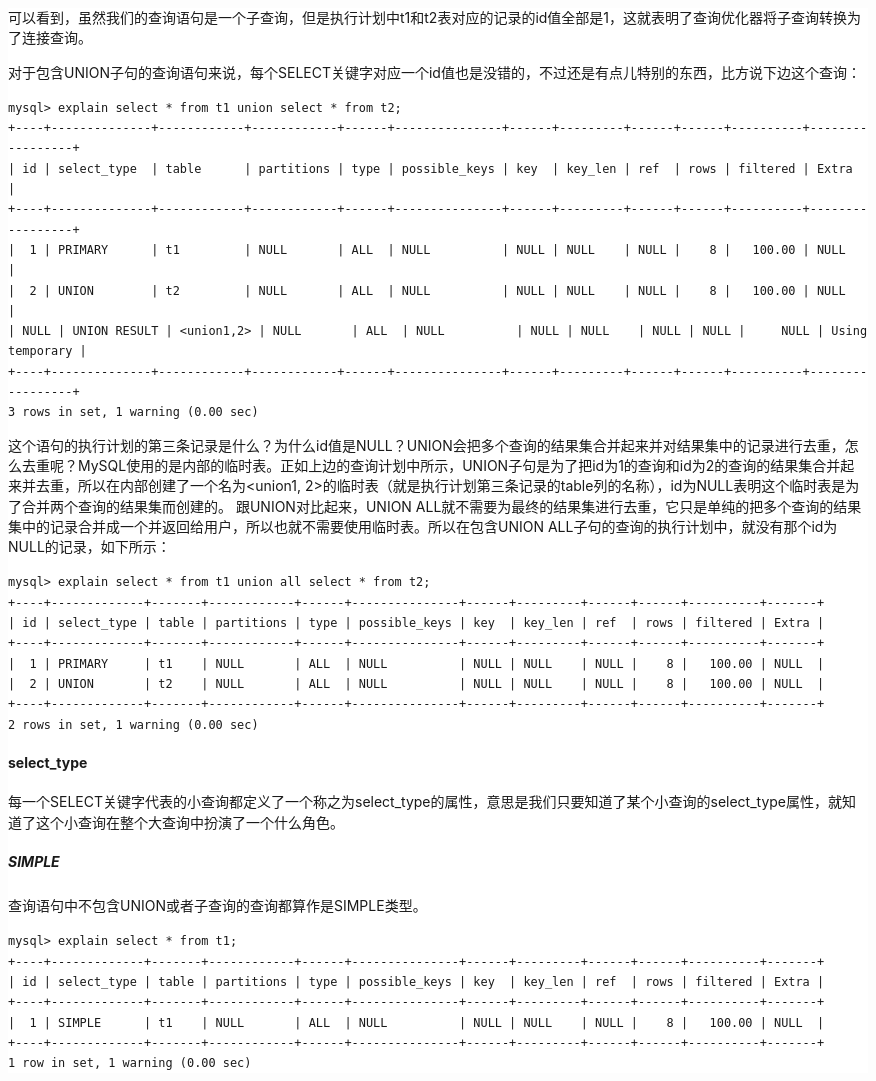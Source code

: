    可以看到，虽然我们的查询语句是一个子查询，但是执行计划中t1和t2表对应的记录的id值全部是1，这就表明了查询优化器将子查询转换为了连接查询。
   
   对于包含UNION子句的查询语句来说，每个SELECT关键字对应一个id值也是没错的，不过还是有点儿特别的东西，比方说下边这个查询：

```
mysql> explain select * from t1 union select * from t2;
+----+--------------+------------+------------+------+---------------+------+---------+------+------+----------+-----------------+
| id | select_type  | table      | partitions | type | possible_keys | key  | key_len | ref  | rows | filtered | Extra           |
+----+--------------+------------+------------+------+---------------+------+---------+------+------+----------+-----------------+
|  1 | PRIMARY      | t1         | NULL       | ALL  | NULL          | NULL | NULL    | NULL |    8 |   100.00 | NULL            |
|  2 | UNION        | t2         | NULL       | ALL  | NULL          | NULL | NULL    | NULL |    8 |   100.00 | NULL            |
| NULL | UNION RESULT | <union1,2> | NULL       | ALL  | NULL          | NULL | NULL    | NULL | NULL |     NULL | Using temporary |
+----+--------------+------------+------------+------+---------------+------+---------+------+------+----------+-----------------+
3 rows in set, 1 warning (0.00 sec)
```
   
   这个语句的执行计划的第三条记录是什么？为什么id值是NULL？UNION会把多个查询的结果集合并起来并对结果集中的记录进行去重，怎么去重呢？MySQL使用的是内部的临时表。正如上边的查询计划中所示，UNION子句是为了把id为1的查询和id为2的查询的结果集合并起来并去重，所以在内部创建了一个名为<union1, 2>的临时表（就是执行计划第三条记录的table列的名称），id为NULL表明这个临时表是为了合并两个查询的结果集而创建的。
   跟UNION对比起来，UNION ALL就不需要为最终的结果集进行去重，它只是单纯的把多个查询的结果集中的记录合并成一个并返回给用户，所以也就不需要使用临时表。所以在包含UNION ALL子句的查询的执行计划中，就没有那个id为NULL的记录，如下所示：
   
```
mysql> explain select * from t1 union all select * from t2;
+----+-------------+-------+------------+------+---------------+------+---------+------+------+----------+-------+
| id | select_type | table | partitions | type | possible_keys | key  | key_len | ref  | rows | filtered | Extra |
+----+-------------+-------+------------+------+---------------+------+---------+------+------+----------+-------+
|  1 | PRIMARY     | t1    | NULL       | ALL  | NULL          | NULL | NULL    | NULL |    8 |   100.00 | NULL  |
|  2 | UNION       | t2    | NULL       | ALL  | NULL          | NULL | NULL    | NULL |    8 |   100.00 | NULL  |
+----+-------------+-------+------------+------+---------------+------+---------+------+------+----------+-------+
2 rows in set, 1 warning (0.00 sec)
```

#### select_type
   
   每一个SELECT关键字代表的小查询都定义了一个称之为select_type的属性，意思是我们只要知道了某个小查询的select_type属性，就知道了这个小查询在整个大查询中扮演了一个什么角色。

##### SIMPLE
   
   查询语句中不包含UNION或者子查询的查询都算作是SIMPLE类型。

```
mysql> explain select * from t1;
+----+-------------+-------+------------+------+---------------+------+---------+------+------+----------+-------+
| id | select_type | table | partitions | type | possible_keys | key  | key_len | ref  | rows | filtered | Extra |
+----+-------------+-------+------------+------+---------------+------+---------+------+------+----------+-------+
|  1 | SIMPLE      | t1    | NULL       | ALL  | NULL          | NULL | NULL    | NULL |    8 |   100.00 | NULL  |
+----+-------------+-------+------------+------+---------------+------+---------+------+------+----------+-------+
1 row in set, 1 warning (0.00 sec)
```
